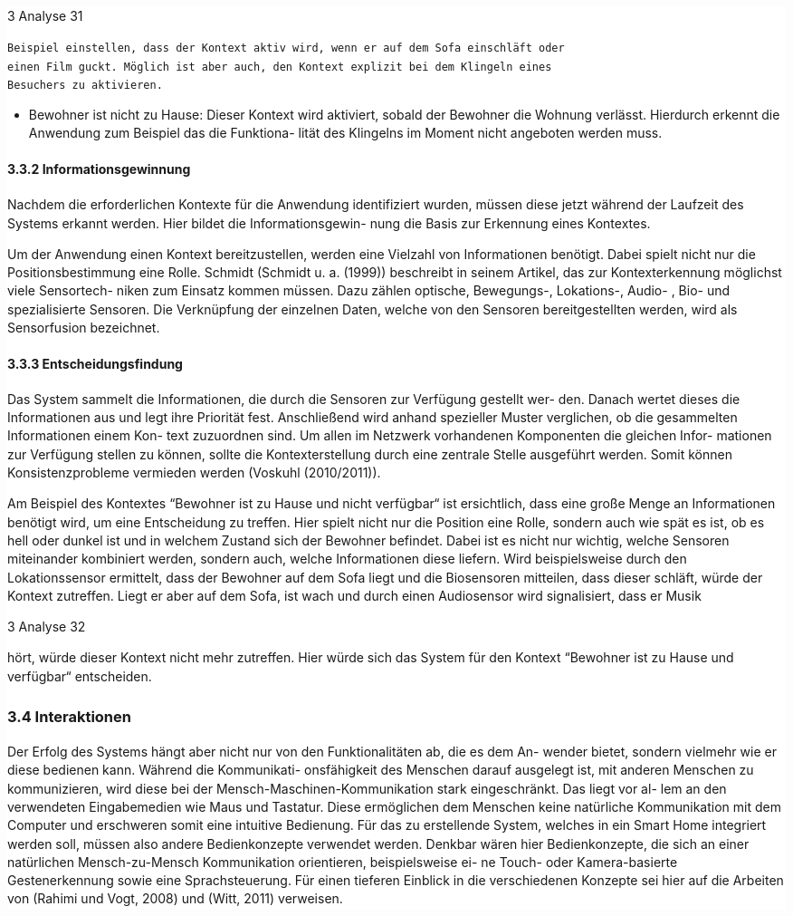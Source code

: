 
3 Analyse 31

```
Beispiel einstellen, dass der Kontext aktiv wird, wenn er auf dem Sofa einschläft oder
einen Film guckt. Möglich ist aber auch, den Kontext explizit bei dem Klingeln eines
Besuchers zu aktivieren.
```
- Bewohner ist nicht zu Hause: Dieser Kontext wird aktiviert, sobald der Bewohner die
    Wohnung verlässt. Hierdurch erkennt die Anwendung zum Beispiel das die Funktiona-
    lität des Klingelns im Moment nicht angeboten werden muss.

#### 3.3.2 Informationsgewinnung

Nachdem die erforderlichen Kontexte für die Anwendung identifiziert wurden, müssen diese
jetzt während der Laufzeit des Systems erkannt werden. Hier bildet die Informationsgewin-
nung die Basis zur Erkennung eines Kontextes.

Um der Anwendung einen Kontext bereitzustellen, werden eine Vielzahl von Informationen
benötigt. Dabei spielt nicht nur die Positionsbestimmung eine Rolle. Schmidt (Schmidt u. a.
(1999)) beschreibt in seinem Artikel, das zur Kontexterkennung möglichst viele Sensortech-
niken zum Einsatz kommen müssen. Dazu zählen optische, Bewegungs-, Lokations-, Audio-
, Bio- und spezialisierte Sensoren. Die Verknüpfung der einzelnen Daten, welche von den
Sensoren bereitgestellten werden, wird als Sensorfusion bezeichnet.

#### 3.3.3 Entscheidungsfindung

Das System sammelt die Informationen, die durch die Sensoren zur Verfügung gestellt wer-
den. Danach wertet dieses die Informationen aus und legt ihre Priorität fest. Anschließend
wird anhand spezieller Muster verglichen, ob die gesammelten Informationen einem Kon-
text zuzuordnen sind. Um allen im Netzwerk vorhandenen Komponenten die gleichen Infor-
mationen zur Verfügung stellen zu können, sollte die Kontexterstellung durch eine zentrale
Stelle ausgeführt werden. Somit können Konsistenzprobleme vermieden werden (Voskuhl
(2010/2011)).

Am Beispiel des Kontextes “Bewohner ist zu Hause und nicht verfügbar“ ist ersichtlich, dass
eine große Menge an Informationen benötigt wird, um eine Entscheidung zu treffen. Hier
spielt nicht nur die Position eine Rolle, sondern auch wie spät es ist, ob es hell oder dunkel
ist und in welchem Zustand sich der Bewohner befindet. Dabei ist es nicht nur wichtig, welche
Sensoren miteinander kombiniert werden, sondern auch, welche Informationen diese liefern.
Wird beispielsweise durch den Lokationssensor ermittelt, dass der Bewohner auf dem Sofa
liegt und die Biosensoren mitteilen, dass dieser schläft, würde der Kontext zutreffen. Liegt er
aber auf dem Sofa, ist wach und durch einen Audiosensor wird signalisiert, dass er Musik


3 Analyse 32

hört, würde dieser Kontext nicht mehr zutreffen. Hier würde sich das System für den Kontext
“Bewohner ist zu Hause und verfügbar“ entscheiden.

### 3.4 Interaktionen

Der Erfolg des Systems hängt aber nicht nur von den Funktionalitäten ab, die es dem An-
wender bietet, sondern vielmehr wie er diese bedienen kann. Während die Kommunikati-
onsfähigkeit des Menschen darauf ausgelegt ist, mit anderen Menschen zu kommunizieren,
wird diese bei der Mensch-Maschinen-Kommunikation stark eingeschränkt. Das liegt vor al-
lem an den verwendeten Eingabemedien wie Maus und Tastatur. Diese ermöglichen dem
Menschen keine natürliche Kommunikation mit dem Computer und erschweren somit eine
intuitive Bedienung.
Für das zu erstellende System, welches in ein Smart Home integriert werden soll, müssen
also andere Bedienkonzepte verwendet werden. Denkbar wären hier Bedienkonzepte, die
sich an einer natürlichen Mensch-zu-Mensch Kommunikation orientieren, beispielsweise ei-
ne Touch- oder Kamera-basierte Gestenerkennung sowie eine Sprachsteuerung. Für einen
tieferen Einblick in die verschiedenen Konzepte sei hier auf die Arbeiten von (Rahimi und
Vogt, 2008) und (Witt, 2011) verweisen.
